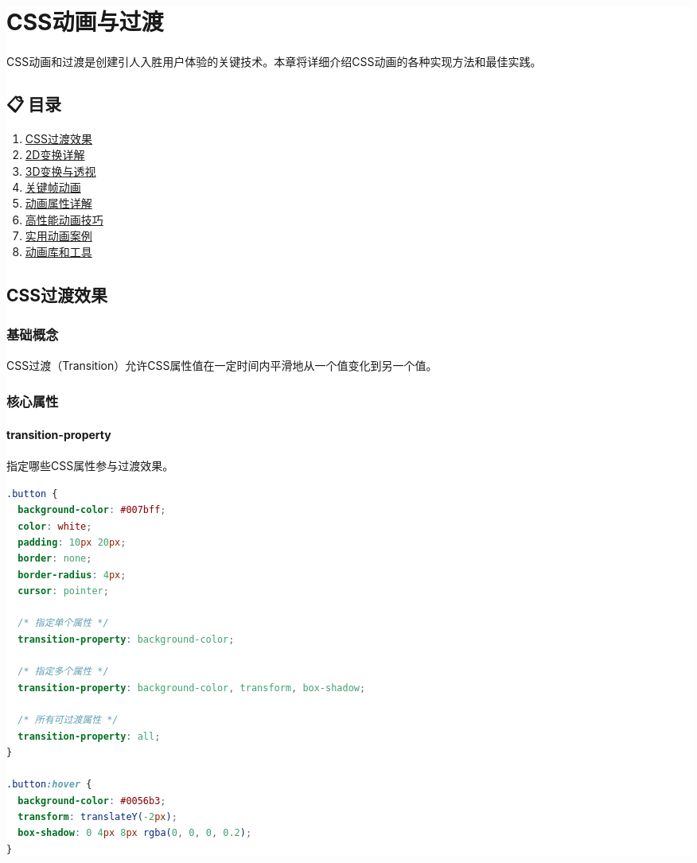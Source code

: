 # CSS动画与过渡

CSS动画和过渡是创建引人入胜用户体验的关键技术。本章将详细介绍CSS动画的各种实现方法和最佳实践。

## 📋 目录

1. [CSS过渡效果](#css过渡效果)
2. [2D变换详解](#2d变换详解)
3. [3D变换与透视](#3d变换与透视)
4. [关键帧动画](#关键帧动画)
5. [动画属性详解](#动画属性详解)
6. [高性能动画技巧](#高性能动画技巧)
7. [实用动画案例](#实用动画案例)
8. [动画库和工具](#动画库和工具)

## CSS过渡效果

### 基础概念

CSS过渡（Transition）允许CSS属性值在一定时间内平滑地从一个值变化到另一个值。

### 核心属性

#### transition-property
指定哪些CSS属性参与过渡效果。

```css
.button {
  background-color: #007bff;
  color: white;
  padding: 10px 20px;
  border: none;
  border-radius: 4px;
  cursor: pointer;
  
  /* 指定单个属性 */
  transition-property: background-color;
  
  /* 指定多个属性 */
  transition-property: background-color, transform, box-shadow;
  
  /* 所有可过渡属性 */
  transition-property: all;
}

.button:hover {
  background-color: #0056b3;
  transform: translateY(-2px);
  box-shadow: 0 4px 8px rgba(0, 0, 0, 0.2);
}
```
